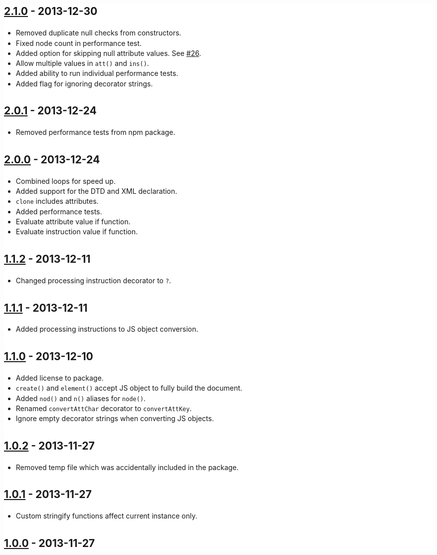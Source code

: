 ## [2.1.0] - 2013-12-30

- Removed duplicate null checks from constructors.
- Fixed node count in performance test.
- Added option for skipping null attribute values. See [#26](https://github.com/oozcitak/xmlbuilder-js/issues/26).
- Allow multiple values in `att()` and `ins()`.
- Added ability to run individual performance tests.
- Added flag for ignoring decorator strings.

## [2.0.1] - 2013-12-24

- Removed performance tests from npm package.

## [2.0.0] - 2013-12-24

- Combined loops for speed up.
- Added support for the DTD and XML declaration.
- `clone` includes attributes.
- Added performance tests.
- Evaluate attribute value if function.
- Evaluate instruction value if function.

## [1.1.2] - 2013-12-11

- Changed processing instruction decorator to `?`.

## [1.1.1] - 2013-12-11

- Added processing instructions to JS object conversion.

## [1.1.0] - 2013-12-10

- Added license to package.
- `create()` and `element()` accept JS object to fully build the document.
- Added `nod()` and `n()` aliases for `node()`.
- Renamed `convertAttChar` decorator to `convertAttKey`.
- Ignore empty decorator strings when converting JS objects.

## [1.0.2] - 2013-11-27

- Removed temp file which was accidentally included in the package.

## [1.0.1] - 2013-11-27

- Custom stringify functions affect current instance only.

## [1.0.0] - 2013-11-27


[0.0.2]: https://github.com/oozcitak/xmlbuilder-js/compare/v0.0.1...v0.0.2
[0.0.3]: https://github.com/oozcitak/xmlbuilder-js/compare/v0.0.2...v0.0.3
[0.0.4]: https://github.com/oozcitak/xmlbuilder-js/compare/v0.0.3...v0.0.4
[0.0.5]: https://github.com/oozcitak/xmlbuilder-js/compare/v0.0.4...v0.0.5
[0.0.6]: https://github.com/oozcitak/xmlbuilder-js/compare/v0.0.5...v0.0.6
[0.0.7]: https://github.com/oozcitak/xmlbuilder-js/compare/v0.0.6...v0.0.7
[0.1.0]: https://github.com/oozcitak/xmlbuilder-js/compare/v0.0.7...v0.1.0
[0.1.1]: https://github.com/oozcitak/xmlbuilder-js/compare/v0.1.0...v0.1.1
[0.1.2]: https://github.com/oozcitak/xmlbuilder-js/compare/v0.1.1...v0.1.2
[0.1.3]: https://github.com/oozcitak/xmlbuilder-js/compare/v0.1.2...v0.1.3
[0.1.4]: https://github.com/oozcitak/xmlbuilder-js/compare/v0.1.3...v0.1.4
[0.1.5]: https://github.com/oozcitak/xmlbuilder-js/compare/v0.1.4...v0.1.5
[0.1.6]: https://github.com/oozcitak/xmlbuilder-js/compare/v0.1.5...v0.1.6
[0.1.7]: https://github.com/oozcitak/xmlbuilder-js/compare/v0.1.6...v0.1.7
[0.2.0]: https://github.com/oozcitak/xmlbuilder-js/compare/v0.1.7...v0.2.0
[0.2.1]: https://github.com/oozcitak/xmlbuilder-js/compare/v0.2.0...v0.2.1
[0.2.2]: https://github.com/oozcitak/xmlbuilder-js/compare/v0.2.1...v0.2.2
[0.3.0]: https://github.com/oozcitak/xmlbuilder-js/compare/v0.2.2...v0.3.0
[0.3.1]: https://github.com/oozcitak/xmlbuilder-js/compare/v0.3.0...v0.3.1
[0.3.2]: https://github.com/oozcitak/xmlbuilder-js/compare/v0.3.1...v0.3.2
[0.3.3]: https://github.com/oozcitak/xmlbuilder-js/compare/v0.3.2...v0.3.3
[0.3.10]: https://github.com/oozcitak/xmlbuilder-js/compare/v0.3.3...v0.3.10
[0.3.11]: https://github.com/oozcitak/xmlbuilder-js/compare/v0.3.10...v0.3.11
[0.4.0]: https://github.com/oozcitak/xmlbuilder-js/compare/v0.3.11...v0.4.0
[0.4.1]: https://github.com/oozcitak/xmlbuilder-js/compare/v0.4.0...v0.4.1
[0.4.2]: https://github.com/oozcitak/xmlbuilder-js/compare/v0.4.1...v0.4.2
[0.4.3]: https://github.com/oozcitak/xmlbuilder-js/compare/v0.4.2...v0.4.3
[1.0.0]: https://github.com/oozcitak/xmlbuilder-js/compare/v0.4.3...v1.0.0
[1.0.1]: https://github.com/oozcitak/xmlbuilder-js/compare/v1.0.0...v1.0.1
[1.0.2]: https://github.com/oozcitak/xmlbuilder-js/compare/v1.0.1...v1.0.2
[1.1.0]: https://github.com/oozcitak/xmlbuilder-js/compare/v1.0.2...v1.1.0
[1.1.1]: https://github.com/oozcitak/xmlbuilder-js/compare/v1.1.0...v1.1.1
[1.1.2]: https://github.com/oozcitak/xmlbuilder-js/compare/v1.1.1...v1.1.2
[2.0.0]: https://github.com/oozcitak/xmlbuilder-js/compare/v1.1.2...v2.0.0
[2.0.1]: https://github.com/oozcitak/xmlbuilder-js/compare/v2.0.0...v2.0.1
[2.1.0]: https://github.com/oozcitak/xmlbuilder-js/compare/v2.0.1...v2.1.0
[2.2.0]: https://github.com/oozcitak/xmlbuilder-js/compare/v2.1.0...v2.2.0
[2.2.1]: https://github.com/oozcitak/xmlbuilder-js/compare/v2.2.0...v2.2.1
[2.3.0]: https://github.com/oozcitak/xmlbuilder-js/compare/v2.2.1...v2.3.0
[2.4.0]: https://github.com/oozcitak/xmlbuilder-js/compare/v2.3.0...v2.4.0
[2.4.1]: https://github.com/oozcitak/xmlbuilder-js/compare/v2.4.0...v2.4.1
[2.4.2]: https://github.com/oozcitak/xmlbuilder-js/compare/v2.4.1...v2.4.2
[2.4.3]: https://github.com/oozcitak/xmlbuilder-js/compare/v2.4.2...v2.4.3
[2.4.4]: https://github.com/oozcitak/xmlbuilder-js/compare/v2.4.3...v2.4.4
[2.4.5]: https://github.com/oozcitak/xmlbuilder-js/compare/v2.4.4...v2.4.5
[2.4.6]: https://github.com/oozcitak/xmlbuilder-js/compare/v2.4.5...v2.4.6
[2.5.0]: https://github.com/oozcitak/xmlbuilder-js/compare/v2.4.6...v2.5.0
[2.5.1]: https://github.com/oozcitak/xmlbuilder-js/compare/v2.5.0...v2.5.1
[2.5.2]: https://github.com/oozcitak/xmlbuilder-js/compare/v2.5.1...v2.5.2
[2.6.0]: https://github.com/oozcitak/xmlbuilder-js/compare/v2.5.2...v2.6.0
[2.6.1]: https://github.com/oozcitak/xmlbuilder-js/compare/v2.6.0...v2.6.1
[2.6.2]: https://github.com/oozcitak/xmlbuilder-js/compare/v2.6.1...v2.6.2
[2.6.3]: https://github.com/oozcitak/xmlbuilder-js/compare/v2.6.2...v2.6.3
[2.6.4]: https://github.com/oozcitak/xmlbuilder-js/compare/v2.6.3...v2.6.4
[2.6.5]: https://github.com/oozcitak/xmlbuilder-js/compare/v2.6.4...v2.6.5
[3.0.0]: https://github.com/oozcitak/xmlbuilder-js/compare/v2.6.5...v3.0.0
[3.1.0]: https://github.com/oozcitak/xmlbuilder-js/compare/v3.0.0...v3.1.0
[4.0.0]: https://github.com/oozcitak/xmlbuilder-js/compare/v3.1.0...v4.0.0
[4.1.0]: https://github.com/oozcitak/xmlbuilder-js/compare/v4.0.0...v4.1.0
[4.2.0]: https://github.com/oozcitak/xmlbuilder-js/compare/v4.1.0...v4.2.0
[4.2.1]: https://github.com/oozcitak/xmlbuilder-js/compare/v4.2.0...v4.2.1
[5.0.0]: https://github.com/oozcitak/xmlbuilder-js/compare/v4.2.1...v5.0.0
[5.0.1]: https://github.com/oozcitak/xmlbuilder-js/compare/v5.0.0...v5.0.1
[6.0.0]: https://github.com/oozcitak/xmlbuilder-js/compare/v5.0.1...v6.0.0
[7.0.0]: https://github.com/oozcitak/xmlbuilder-js/compare/v6.0.0...v7.0.0
[8.0.0]: https://github.com/oozcitak/xmlbuilder-js/compare/v7.0.0...v8.0.0
[8.1.0]: https://github.com/oozcitak/xmlbuilder-js/compare/v8.0.0...v8.1.0
[8.2.0]: https://github.com/oozcitak/xmlbuilder-js/compare/v8.1.0...v8.2.0
[8.2.1]: https://github.com/oozcitak/xmlbuilder-js/compare/v8.2.0...v8.2.1
[8.2.2]: https://github.com/oozcitak/xmlbuilder-js/compare/v8.2.1...v8.2.2
[9.0.0]: https://github.com/oozcitak/xmlbuilder-js/compare/v8.2.2...v9.0.0
[9.0.1]: https://github.com/oozcitak/xmlbuilder-js/compare/v9.0.0...v9.0.1
[9.0.2]: https://github.com/oozcitak/xmlbuilder-js/compare/v9.0.1...v9.0.2
[9.0.3]: https://github.com/oozcitak/xmlbuilder-js/compare/v9.0.2...v9.0.3
[9.0.4]: https://github.com/oozcitak/xmlbuilder-js/compare/v9.0.3...v9.0.4
[9.0.7]: https://github.com/oozcitak/xmlbuilder-js/compare/v9.0.4...v9.0.7
[10.0.0]: https://github.com/oozcitak/xmlbuilder-js/compare/v9.0.7...v10.0.0
[10.1.0]: https://github.com/oozcitak/xmlbuilder-js/compare/v10.0.0...v10.1.0
[10.1.1]: https://github.com/oozcitak/xmlbuilder-js/compare/v10.1.0...v10.1.1
[11.0.0]: https://github.com/oozcitak/xmlbuilder-js/compare/v10.1.1...v11.0.0
[11.0.1]: https://github.com/oozcitak/xmlbuilder-js/compare/v11.0.0...v11.0.1
[12.0.0]: https://github.com/oozcitak/xmlbuilder-js/compare/v11.0.1...v12.0.0
[12.0.1]: https://github.com/oozcitak/xmlbuilder-js/compare/v12.0.0...v12.0.1
[13.0.0]: https://github.com/oozcitak/xmlbuilder-js/compare/v12.0.1...v13.0.0
[13.0.1]: https://github.com/oozcitak/xmlbuilder-js/compare/v13.0.0...v13.0.1
[13.0.2]: https://github.com/oozcitak/xmlbuilder-js/compare/v13.0.1...v13.0.2
[0.0.2]: https://github.com/oozcitak/xmlbuilder-js/compare/v0.0.1...v0.0.2
[0.0.3]: https://github.com/oozcitak/xmlbuilder-js/compare/v0.0.2...v0.0.3
[0.0.4]: https://github.com/oozcitak/xmlbuilder-js/compare/v0.0.3...v0.0.4
[0.0.5]: https://github.com/oozcitak/xmlbuilder-js/compare/v0.0.4...v0.0.5
[0.0.6]: https://github.com/oozcitak/xmlbuilder-js/compare/v0.0.5...v0.0.6
[0.0.7]: https://github.com/oozcitak/xmlbuilder-js/compare/v0.0.6...v0.0.7
[0.1.0]: https://github.com/oozcitak/xmlbuilder-js/compare/v0.0.7...v0.1.0
[0.1.1]: https://github.com/oozcitak/xmlbuilder-js/compare/v0.1.0...v0.1.1
[0.1.2]: https://github.com/oozcitak/xmlbuilder-js/compare/v0.1.1...v0.1.2
[0.1.3]: https://github.com/oozcitak/xmlbuilder-js/compare/v0.1.2...v0.1.3
[0.1.4]: https://github.com/oozcitak/xmlbuilder-js/compare/v0.1.3...v0.1.4
[0.1.5]: https://github.com/oozcitak/xmlbuilder-js/compare/v0.1.4...v0.1.5
[0.1.6]: https://github.com/oozcitak/xmlbuilder-js/compare/v0.1.5...v0.1.6
[0.1.7]: https://github.com/oozcitak/xmlbuilder-js/compare/v0.1.6...v0.1.7
[0.2.0]: https://github.com/oozcitak/xmlbuilder-js/compare/v0.1.7...v0.2.0
[0.2.1]: https://github.com/oozcitak/xmlbuilder-js/compare/v0.2.0...v0.2.1
[0.2.2]: https://github.com/oozcitak/xmlbuilder-js/compare/v0.2.1...v0.2.2
[0.3.0]: https://github.com/oozcitak/xmlbuilder-js/compare/v0.2.2...v0.3.0
[0.3.1]: https://github.com/oozcitak/xmlbuilder-js/compare/v0.3.0...v0.3.1
[0.3.2]: https://github.com/oozcitak/xmlbuilder-js/compare/v0.3.1...v0.3.2
[0.3.3]: https://github.com/oozcitak/xmlbuilder-js/compare/v0.3.2...v0.3.3
[0.3.10]: https://github.com/oozcitak/xmlbuilder-js/compare/v0.3.3...v0.3.10
[0.3.11]: https://github.com/oozcitak/xmlbuilder-js/compare/v0.3.10...v0.3.11
[0.4.0]: https://github.com/oozcitak/xmlbuilder-js/compare/v0.3.11...v0.4.0
[0.4.1]: https://github.com/oozcitak/xmlbuilder-js/compare/v0.4.0...v0.4.1
[0.4.2]: https://github.com/oozcitak/xmlbuilder-js/compare/v0.4.1...v0.4.2
[0.4.3]: https://github.com/oozcitak/xmlbuilder-js/compare/v0.4.2...v0.4.3
[1.0.0]: https://github.com/oozcitak/xmlbuilder-js/compare/v0.4.3...v1.0.0
[1.0.1]: https://github.com/oozcitak/xmlbuilder-js/compare/v1.0.0...v1.0.1
[1.0.2]: https://github.com/oozcitak/xmlbuilder-js/compare/v1.0.1...v1.0.2
[1.1.0]: https://github.com/oozcitak/xmlbuilder-js/compare/v1.0.2...v1.1.0
[1.1.1]: https://github.com/oozcitak/xmlbuilder-js/compare/v1.1.0...v1.1.1
[1.1.2]: https://github.com/oozcitak/xmlbuilder-js/compare/v1.1.1...v1.1.2
[2.0.0]: https://github.com/oozcitak/xmlbuilder-js/compare/v1.1.2...v2.0.0
[2.0.1]: https://github.com/oozcitak/xmlbuilder-js/compare/v2.0.0...v2.0.1
[2.1.0]: https://github.com/oozcitak/xmlbuilder-js/compare/v2.0.1...v2.1.0
[2.2.0]: https://github.com/oozcitak/xmlbuilder-js/compare/v2.1.0...v2.2.0
[2.2.1]: https://github.com/oozcitak/xmlbuilder-js/compare/v2.2.0...v2.2.1
[2.3.0]: https://github.com/oozcitak/xmlbuilder-js/compare/v2.2.1...v2.3.0
[2.4.0]: https://github.com/oozcitak/xmlbuilder-js/compare/v2.3.0...v2.4.0
[2.4.1]: https://github.com/oozcitak/xmlbuilder-js/compare/v2.4.0...v2.4.1
[2.4.2]: https://github.com/oozcitak/xmlbuilder-js/compare/v2.4.1...v2.4.2
[2.4.3]: https://github.com/oozcitak/xmlbuilder-js/compare/v2.4.2...v2.4.3
[2.4.4]: https://github.com/oozcitak/xmlbuilder-js/compare/v2.4.3...v2.4.4
[2.4.5]: https://github.com/oozcitak/xmlbuilder-js/compare/v2.4.4...v2.4.5
[2.4.6]: https://github.com/oozcitak/xmlbuilder-js/compare/v2.4.5...v2.4.6
[2.5.0]: https://github.com/oozcitak/xmlbuilder-js/compare/v2.4.6...v2.5.0
[2.5.1]: https://github.com/oozcitak/xmlbuilder-js/compare/v2.5.0...v2.5.1
[2.5.2]: https://github.com/oozcitak/xmlbuilder-js/compare/v2.5.1...v2.5.2
[2.6.0]: https://github.com/oozcitak/xmlbuilder-js/compare/v2.5.2...v2.6.0
[2.6.1]: https://github.com/oozcitak/xmlbuilder-js/compare/v2.6.0...v2.6.1
[2.6.2]: https://github.com/oozcitak/xmlbuilder-js/compare/v2.6.1...v2.6.2
[2.6.3]: https://github.com/oozcitak/xmlbuilder-js/compare/v2.6.2...v2.6.3
[2.6.4]: https://github.com/oozcitak/xmlbuilder-js/compare/v2.6.3...v2.6.4
[2.6.5]: https://github.com/oozcitak/xmlbuilder-js/compare/v2.6.4...v2.6.5
[3.0.0]: https://github.com/oozcitak/xmlbuilder-js/compare/v2.6.5...v3.0.0
[3.1.0]: https://github.com/oozcitak/xmlbuilder-js/compare/v3.0.0...v3.1.0
[4.0.0]: https://github.com/oozcitak/xmlbuilder-js/compare/v3.1.0...v4.0.0
[4.1.0]: https://github.com/oozcitak/xmlbuilder-js/compare/v4.0.0...v4.1.0
[4.2.0]: https://github.com/oozcitak/xmlbuilder-js/compare/v4.1.0...v4.2.0
[4.2.1]: https://github.com/oozcitak/xmlbuilder-js/compare/v4.2.0...v4.2.1
[5.0.0]: https://github.com/oozcitak/xmlbuilder-js/compare/v4.2.1...v5.0.0
[5.0.1]: https://github.com/oozcitak/xmlbuilder-js/compare/v5.0.0...v5.0.1
[6.0.0]: https://github.com/oozcitak/xmlbuilder-js/compare/v5.0.1...v6.0.0
[7.0.0]: https://github.com/oozcitak/xmlbuilder-js/compare/v6.0.0...v7.0.0
[8.0.0]: https://github.com/oozcitak/xmlbuilder-js/compare/v7.0.0...v8.0.0
[8.1.0]: https://github.com/oozcitak/xmlbuilder-js/compare/v8.0.0...v8.1.0
[8.2.0]: https://github.com/oozcitak/xmlbuilder-js/compare/v8.1.0...v8.2.0
[8.2.1]: https://github.com/oozcitak/xmlbuilder-js/compare/v8.2.0...v8.2.1
[8.2.2]: https://github.com/oozcitak/xmlbuilder-js/compare/v8.2.1...v8.2.2
[9.0.0]: https://github.com/oozcitak/xmlbuilder-js/compare/v8.2.2...v9.0.0
[9.0.1]: https://github.com/oozcitak/xmlbuilder-js/compare/v9.0.0...v9.0.1
[9.0.2]: https://github.com/oozcitak/xmlbuilder-js/compare/v9.0.1...v9.0.2
[9.0.3]: https://github.com/oozcitak/xmlbuilder-js/compare/v9.0.2...v9.0.3
[9.0.4]: https://github.com/oozcitak/xmlbuilder-js/compare/v9.0.3...v9.0.4
[9.0.7]: https://github.com/oozcitak/xmlbuilder-js/compare/v9.0.4...v9.0.7
[10.0.0]: https://github.com/oozcitak/xmlbuilder-js/compare/v9.0.7...v10.0.0
[10.1.0]: https://github.com/oozcitak/xmlbuilder-js/compare/v10.0.0...v10.1.0
[10.1.1]: https://github.com/oozcitak/xmlbuilder-js/compare/v10.1.0...v10.1.1
[11.0.0]: https://github.com/oozcitak/xmlbuilder-js/compare/v10.1.1...v11.0.0
[11.0.1]: https://github.com/oozcitak/xmlbuilder-js/compare/v11.0.0...v11.0.1
[12.0.0]: https://github.com/oozcitak/xmlbuilder-js/compare/v11.0.1...v12.0.0
[12.0.1]: https://github.com/oozcitak/xmlbuilder-js/compare/v12.0.0...v12.0.1
[13.0.0]: https://github.com/oozcitak/xmlbuilder-js/compare/v12.0.1...v13.0.0
[13.0.1]: https://github.com/oozcitak/xmlbuilder-js/compare/v13.0.0...v13.0.1
[13.0.2]: https://github.com/oozcitak/xmlbuilder-js/compare/v13.0.1...v13.0.2
